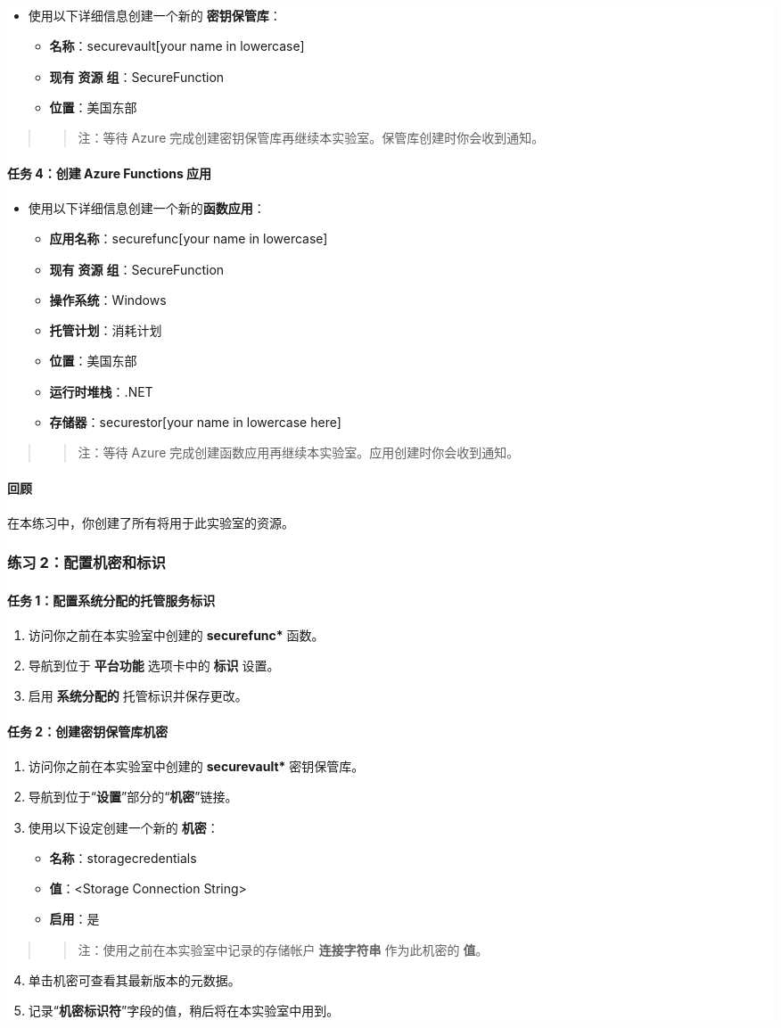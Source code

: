   - 使用以下详细信息创建一个新的 **密钥保管库**：
    
      - **名称**：securevault\[your name in lowercase\]
    
      - **现有** **资源** **组**：SecureFunction
    
      - **位置**：美国东部

> > 注：等待 Azure 完成创建密钥保管库再继续本实验室。保管库创建时你会收到通知。

#### 任务 4：创建 Azure Functions 应用

  - 使用以下详细信息创建一个新的**函数应用**：
    
      - **应用名称**：securefunc\[your name in lowercase\]
    
      - **现有** **资源** **组**：SecureFunction
    
      - **操作系统**：Windows
    
      - **托管计划**：消耗计划
    
      - **位置**：美国东部
    
      - **运行时堆栈**：.NET
    
      - **存储器**：securestor\[your name in lowercase here\]

> > 注：等待 Azure 完成创建函数应用再继续本实验室。应用创建时你会收到通知。

#### 回顾

在本练习中，你创建了所有将用于此实验室的资源。

### 练习 2：配置机密和标识 

#### 任务 1：配置系统分配的托管服务标识

1.  访问你之前在本实验室中创建的 **securefunc\*** 函数。

2.  导航到位于 **平台功能** 选项卡中的 **标识** 设置。

3.  启用 **系统分配的** 托管标识并保存更改。

#### 任务 2：创建密钥保管库机密

1.  访问你之前在本实验室中创建的 **securevault\*** 密钥保管库。

2.  导航到位于“**设置**”部分的“**机密**”链接。

3.  使用以下设定创建一个新的 **机密**：
    
      - **名称**：storagecredentials
    
      - **值**：\<Storage Connection String\>
    
      - **启用**：是

> > 注：使用之前在本实验室中记录的存储帐户 **连接字符串** 作为此机密的 **值**。

4.  单击机密可查看其最新版本的元数据。

5.  记录“**机密标识符**”字段的值，稍后将在本实验室中用到。

